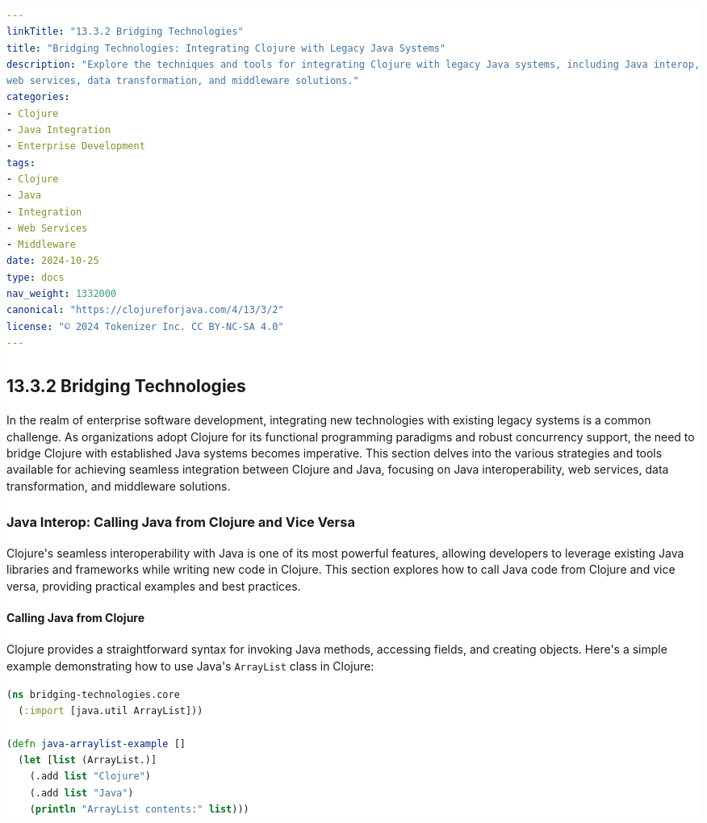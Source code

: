 ```yaml
---
linkTitle: "13.3.2 Bridging Technologies"
title: "Bridging Technologies: Integrating Clojure with Legacy Java Systems"
description: "Explore the techniques and tools for integrating Clojure with legacy Java systems, including Java interop, web services, data transformation, and middleware solutions."
categories:
- Clojure
- Java Integration
- Enterprise Development
tags:
- Clojure
- Java
- Integration
- Web Services
- Middleware
date: 2024-10-25
type: docs
nav_weight: 1332000
canonical: "https://clojureforjava.com/4/13/3/2"
license: "© 2024 Tokenizer Inc. CC BY-NC-SA 4.0"
---
```


## 13.3.2 Bridging Technologies

In the realm of enterprise software development, integrating new technologies with existing legacy systems is a common challenge. As organizations adopt Clojure for its functional programming paradigms and robust concurrency support, the need to bridge Clojure with established Java systems becomes imperative. This section delves into the various strategies and tools available for achieving seamless integration between Clojure and Java, focusing on Java interoperability, web services, data transformation, and middleware solutions.

### Java Interop: Calling Java from Clojure and Vice Versa

Clojure's seamless interoperability with Java is one of its most powerful features, allowing developers to leverage existing Java libraries and frameworks while writing new code in Clojure. This section explores how to call Java code from Clojure and vice versa, providing practical examples and best practices.

#### Calling Java from Clojure

Clojure provides a straightforward syntax for invoking Java methods, accessing fields, and creating objects. Here's a simple example demonstrating how to use Java's `ArrayList` class in Clojure:

```clojure
(ns bridging-technologies.core
  (:import [java.util ArrayList]))

(defn java-arraylist-example []
  (let [list (ArrayList.)]
    (.add list "Clojure")
    (.add list "Java")
    (println "ArrayList contents:" list)))
```
